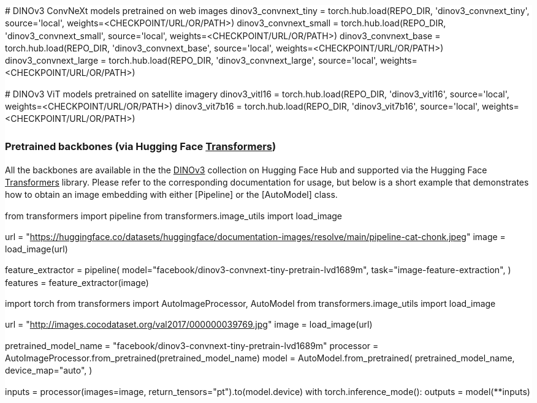 \# DINOv3 ConvNeXt models pretrained on web images
dinov3\_convnext\_tiny \= torch.hub.load(REPO\_DIR, 'dinov3\_convnext\_tiny', source\='local', weights\=<CHECKPOINT/URL/OR/PATH\>)
dinov3\_convnext\_small \= torch.hub.load(REPO\_DIR, 'dinov3\_convnext\_small', source\='local', weights\=<CHECKPOINT/URL/OR/PATH\>)
dinov3\_convnext\_base \= torch.hub.load(REPO\_DIR, 'dinov3\_convnext\_base', source\='local', weights\=<CHECKPOINT/URL/OR/PATH\>)
dinov3\_convnext\_large \= torch.hub.load(REPO\_DIR, 'dinov3\_convnext\_large', source\='local', weights\=<CHECKPOINT/URL/OR/PATH\>)

\# DINOv3 ViT models pretrained on satellite imagery
dinov3\_vitl16 \= torch.hub.load(REPO\_DIR, 'dinov3\_vitl16', source\='local', weights\=<CHECKPOINT/URL/OR/PATH\>)
dinov3\_vit7b16 \= torch.hub.load(REPO\_DIR, 'dinov3\_vit7b16', source\='local', weights\=<CHECKPOINT/URL/OR/PATH\>)

### Pretrained backbones (via Hugging Face [Transformers](https://huggingface.co/docs/transformers/))

[](#pretrained-backbones-via-hugging-face-transformers)

All the backbones are available in the the [DINOv3](https://huggingface.co/collections/facebook/dinov3-68924841bd6b561778e31009) collection on Hugging Face Hub and supported via the Hugging Face [Transformers](https://huggingface.co/docs/transformers/index) library. Please refer to the corresponding documentation for usage, but below is a short example that demonstrates how to obtain an image embedding with either \[Pipeline\] or the \[AutoModel\] class.

from transformers import pipeline
from transformers.image\_utils import load\_image

url \= "https://huggingface.co/datasets/huggingface/documentation-images/resolve/main/pipeline-cat-chonk.jpeg"
image \= load\_image(url)

feature\_extractor \= pipeline(
    model\="facebook/dinov3-convnext-tiny-pretrain-lvd1689m",
    task\="image-feature-extraction", 
)
features \= feature\_extractor(image)

import torch
from transformers import AutoImageProcessor, AutoModel
from transformers.image\_utils import load\_image

url \= "http://images.cocodataset.org/val2017/000000039769.jpg"
image \= load\_image(url)

pretrained\_model\_name \= "facebook/dinov3-convnext-tiny-pretrain-lvd1689m"
processor \= AutoImageProcessor.from\_pretrained(pretrained\_model\_name)
model \= AutoModel.from\_pretrained(
    pretrained\_model\_name, 
    device\_map\="auto", 
)

inputs \= processor(images\=image, return\_tensors\="pt").to(model.device)
with torch.inference\_mode():
    outputs \= model(\*\*inputs)
